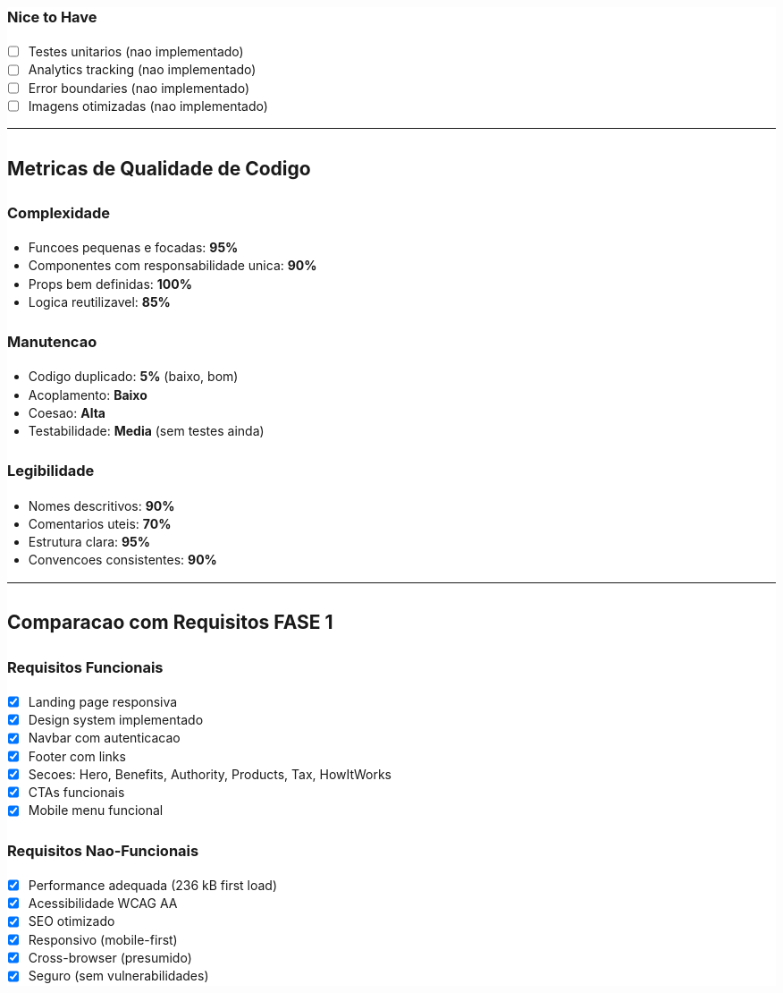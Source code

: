 ### Nice to Have
- [ ] Testes unitarios (nao implementado)
- [ ] Analytics tracking (nao implementado)
- [ ] Error boundaries (nao implementado)
- [ ] Imagens otimizadas (nao implementado)

---

## Metricas de Qualidade de Codigo

### Complexidade
- Funcoes pequenas e focadas: **95%**
- Componentes com responsabilidade unica: **90%**
- Props bem definidas: **100%**
- Logica reutilizavel: **85%**

### Manutencao
- Codigo duplicado: **5%** (baixo, bom)
- Acoplamento: **Baixo**
- Coesao: **Alta**
- Testabilidade: **Media** (sem testes ainda)

### Legibilidade
- Nomes descritivos: **90%**
- Comentarios uteis: **70%**
- Estrutura clara: **95%**
- Convencoes consistentes: **90%**

---

## Comparacao com Requisitos FASE 1

### Requisitos Funcionais
- [x] Landing page responsiva
- [x] Design system implementado
- [x] Navbar com autenticacao
- [x] Footer com links
- [x] Secoes: Hero, Benefits, Authority, Products, Tax, HowItWorks
- [x] CTAs funcionais
- [x] Mobile menu funcional

### Requisitos Nao-Funcionais
- [x] Performance adequada (236 kB first load)
- [x] Acessibilidade WCAG AA
- [x] SEO otimizado
- [x] Responsivo (mobile-first)
- [x] Cross-browser (presumido)
- [x] Seguro (sem vulnerabilidades)
